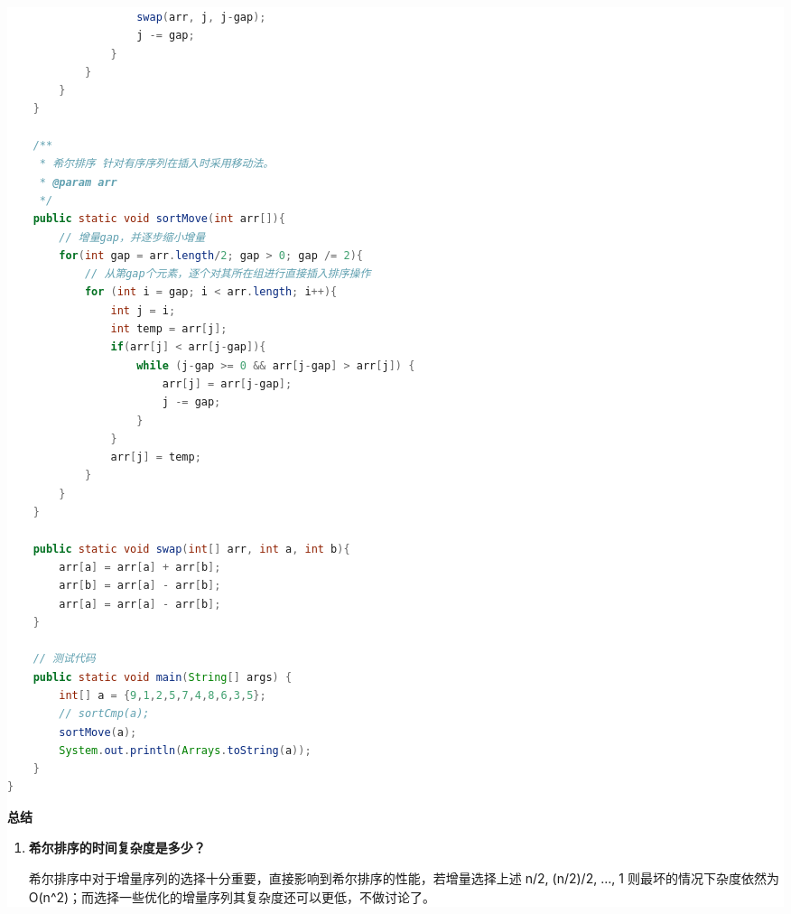 ```java
                    swap(arr, j, j-gap);
                    j -= gap;
                }
            }
        }
    }

    /**
     * 希尔排序 针对有序序列在插入时采用移动法。
     * @param arr
     */
    public static void sortMove(int arr[]){
        // 增量gap，并逐步缩小增量
        for(int gap = arr.length/2; gap > 0; gap /= 2){
            // 从第gap个元素，逐个对其所在组进行直接插入排序操作
            for (int i = gap; i < arr.length; i++){
                int j = i;
                int temp = arr[j];
                if(arr[j] < arr[j-gap]){
                    while (j-gap >= 0 && arr[j-gap] > arr[j]) {
                        arr[j] = arr[j-gap];
                        j -= gap;
                    }
                }
                arr[j] = temp;
            }
        }
    }

    public static void swap(int[] arr, int a, int b){
        arr[a] = arr[a] + arr[b];
        arr[b] = arr[a] - arr[b];
        arr[a] = arr[a] - arr[b];
    }

    // 测试代码
    public static void main(String[] args) {
        int[] a = {9,1,2,5,7,4,8,6,3,5};
        // sortCmp(a);
        sortMove(a);
        System.out.println(Arrays.toString(a));
    }
}
```

**总结**

1. **希尔排序的时间复杂度是多少？**

   希尔排序中对于增量序列的选择十分重要，直接影响到希尔排序的性能，若增量选择上述 n/2,  (n/2)/2, ..., 1 则最坏的情况下杂度依然为 O(n^2)；而选择一些优化的增量序列其复杂度还可以更低，不做讨论了。

